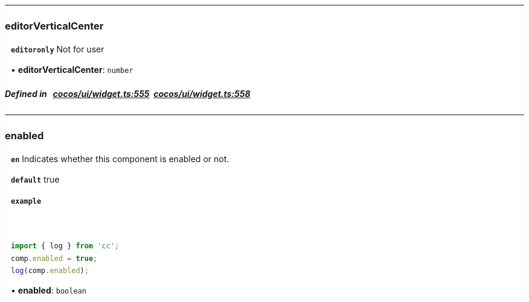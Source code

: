 
___


### editorVerticalCenter
<div style="margin-left: 10px;">




**`editoronly`** Not for user





•  **editorVerticalCenter**:
 ``number`` 
</div>

##### Defined in &nbsp;   [cocos/ui/widget.ts:555](https://github.com/cocos-creator/engine/blob/c7bf6b8a9/cocos/ui/widget.ts#L555)&nbsp;   [cocos/ui/widget.ts:558](https://github.com/cocos-creator/engine/blob/c7bf6b8a9/cocos/ui/widget.ts#L558)&nbsp;


___


### enabled
<div style="margin-left: 10px;">




**`en`** Indicates whether this component is enabled or not.




**`default`** true




**`example`**

```ts


import { log } from 'cc';
comp.enabled = true;
log(comp.enabled);


```




•  **enabled**:
 ``boolean`` 
</div>
